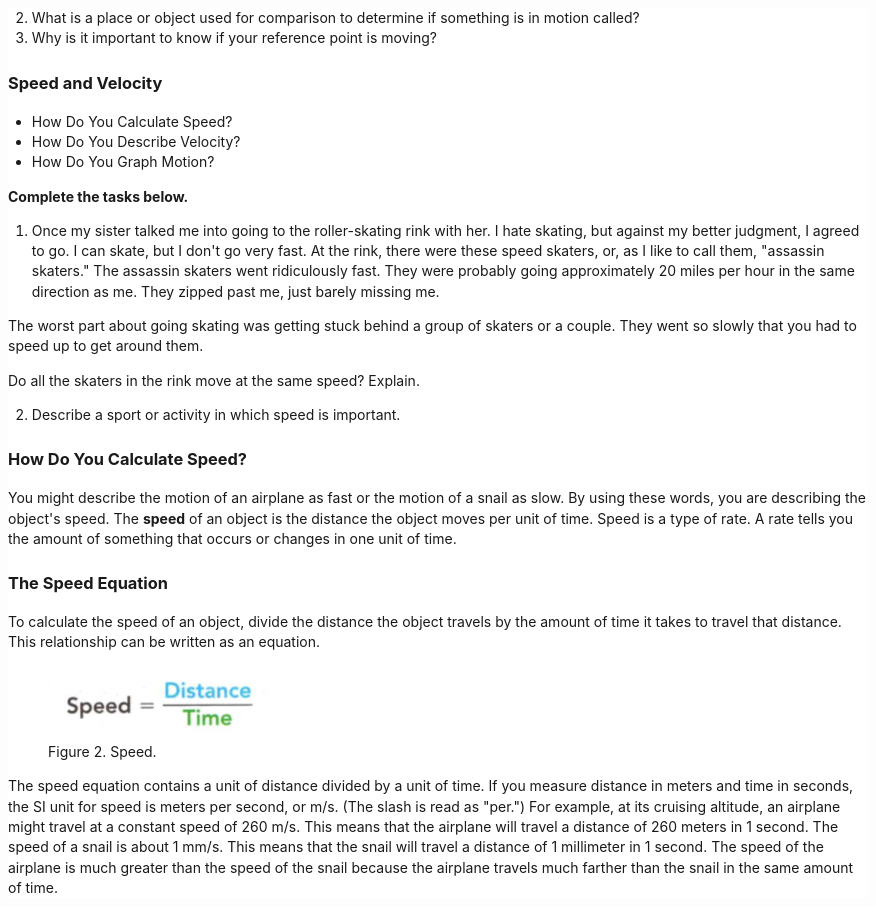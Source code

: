 2. What is a place or object used for comparison to determine if something is in motion called?  
3.  Why is it important to know if your reference point is moving?



### Speed and Velocity   
- How Do You Calculate Speed? 
- How Do You Describe Velocity? 
- How Do You Graph Motion?


**Complete the tasks below.**   

1. Once my sister talked me into going to the roller-skating rink with her. I hate
skating, but against my better judgment, I agreed to go. I can skate, but I
don't go very fast. At the rink, there were these speed skaters, or, as I like
to call them, "assassin skaters." The assassin skaters went ridiculously fast.
They were probably going approximately 20 miles per hour in the same direction
as me. They zipped past me, just barely missing me. 

The worst part about going skating was getting stuck behind a group of skaters
or a couple. They went so slowly that you had to speed up to get around them.

Do all the skaters in the rink move at the same speed? Explain.

2. Describe a sport or activity in which speed is important.


### How Do You Calculate Speed?   
You might describe the motion of an airplane as fast or the motion of a snail as
slow. By using these words, you are describing the object's speed. The **speed** of
an object is the distance the object moves per unit of time. Speed is a type of
rate. A rate tells you the amount of something that occurs or changes in one
unit of time.

### The Speed Equation   
To calculate the speed of an object, divide the distance the object travels by the amount of time it takes to travel that distance. This relationship can be written as an equation.

 <figure>
    <img src="fig02.png" alt="Figure 2"/>
    <figcaption>Figure 2. Speed.</figcaption>
  </figure>

The speed equation contains a unit of distance divided by a unit of time. If you
measure distance in meters and time in seconds, the SI unit for speed is meters
per second, or m/s. (The slash is read as "per.") For example, at its cruising
altitude, an airplane might travel at a constant speed of 260 m/s. This means
that the airplane will travel a distance of 260 meters in 1 second. The speed of
a snail is about 1 mm/s. This means that the snail will travel a distance of 1
millimeter in 1 second. The speed of the airplane is much greater than the speed
of the snail because the airplane travels much farther than the snail in the
same amount of time.

